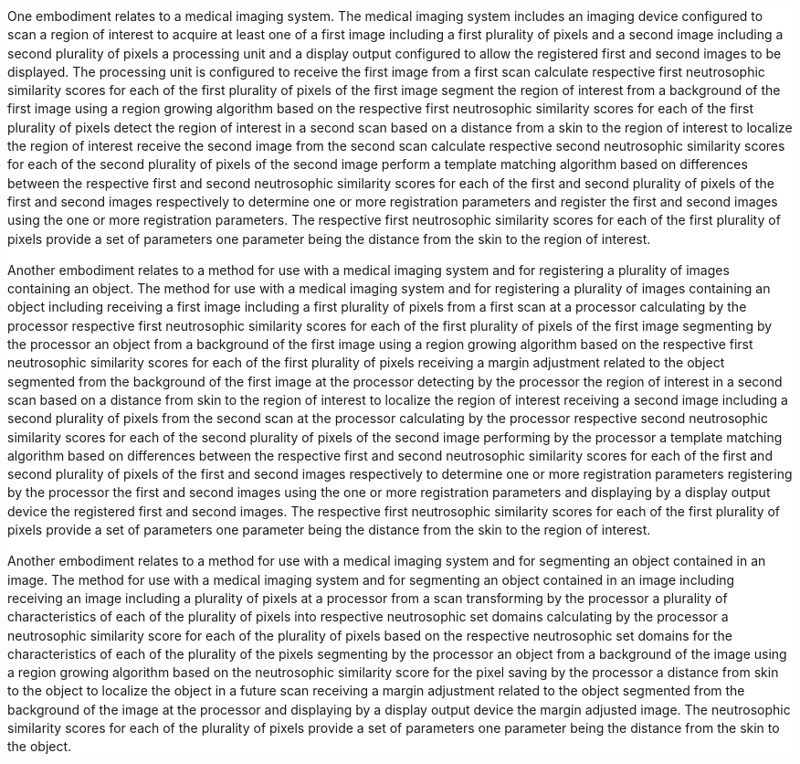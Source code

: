 One embodiment relates to a medical imaging system. The medical imaging system includes an imaging device configured to scan a region of interest to acquire at least one of a first image including a first plurality of pixels and a second image including a second plurality of pixels a processing unit and a display output configured to allow the registered first and second images to be displayed. The processing unit is configured to receive the first image from a first scan calculate respective first neutrosophic similarity scores for each of the first plurality of pixels of the first image segment the region of interest from a background of the first image using a region growing algorithm based on the respective first neutrosophic similarity scores for each of the first plurality of pixels detect the region of interest in a second scan based on a distance from a skin to the region of interest to localize the region of interest receive the second image from the second scan calculate respective second neutrosophic similarity scores for each of the second plurality of pixels of the second image perform a template matching algorithm based on differences between the respective first and second neutrosophic similarity scores for each of the first and second plurality of pixels of the first and second images respectively to determine one or more registration parameters and register the first and second images using the one or more registration parameters. The respective first neutrosophic similarity scores for each of the first plurality of pixels provide a set of parameters one parameter being the distance from the skin to the region of interest.

Another embodiment relates to a method for use with a medical imaging system and for registering a plurality of images containing an object. The method for use with a medical imaging system and for registering a plurality of images containing an object including receiving a first image including a first plurality of pixels from a first scan at a processor calculating by the processor respective first neutrosophic similarity scores for each of the first plurality of pixels of the first image segmenting by the processor an object from a background of the first image using a region growing algorithm based on the respective first neutrosophic similarity scores for each of the first plurality of pixels receiving a margin adjustment related to the object segmented from the background of the first image at the processor detecting by the processor the region of interest in a second scan based on a distance from skin to the region of interest to localize the region of interest receiving a second image including a second plurality of pixels from the second scan at the processor calculating by the processor respective second neutrosophic similarity scores for each of the second plurality of pixels of the second image performing by the processor a template matching algorithm based on differences between the respective first and second neutrosophic similarity scores for each of the first and second plurality of pixels of the first and second images respectively to determine one or more registration parameters registering by the processor the first and second images using the one or more registration parameters and displaying by a display output device the registered first and second images. The respective first neutrosophic similarity scores for each of the first plurality of pixels provide a set of parameters one parameter being the distance from the skin to the region of interest.

Another embodiment relates to a method for use with a medical imaging system and for segmenting an object contained in an image. The method for use with a medical imaging system and for segmenting an object contained in an image including receiving an image including a plurality of pixels at a processor from a scan transforming by the processor a plurality of characteristics of each of the plurality of pixels into respective neutrosophic set domains calculating by the processor a neutrosophic similarity score for each of the plurality of pixels based on the respective neutrosophic set domains for the characteristics of each of the plurality of the pixels segmenting by the processor an object from a background of the image using a region growing algorithm based on the neutrosophic similarity score for the pixel saving by the processor a distance from skin to the object to localize the object in a future scan receiving a margin adjustment related to the object segmented from the background of the image at the processor and displaying by a display output device the margin adjusted image. The neutrosophic similarity scores for each of the plurality of pixels provide a set of parameters one parameter being the distance from the skin to the object.
